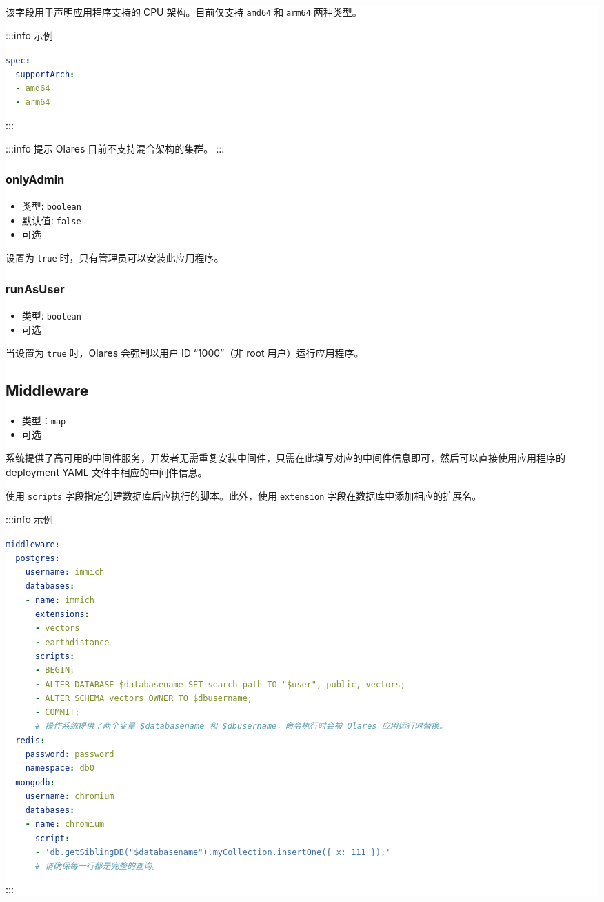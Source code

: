该字段用于声明应用程序支持的 CPU 架构。目前仅支持 `amd64` 和 `arm64` 两种类型。

:::info 示例
```yaml
spec:
  supportArch:
  - amd64
  - arm64
```
:::

:::info 提示
Olares 目前不支持混合架构的集群。
:::

### onlyAdmin
- 类型: `boolean`
- 默认值: `false`
- 可选

设置为 `true` 时，只有管理员可以安装此应用程序。

### runAsUser
- 类型: `boolean`
- 可选

当设置为 `true` 时，Olares 会强制以用户 ID “1000”（非 root 用户）运行应用程序。

## Middleware
- 类型：`map`
- 可选

系统提供了高可用的中间件服务，开发者无需重复安装中间件，只需在此填写对应的中间件信息即可，然后可以直接使用应用程序的 deployment YAML 文件中相应的中间件信息。

使用 `scripts` 字段指定创建数据库后应执行的脚本。此外，使用 `extension` 字段在数据库中添加相应的扩展名。

:::info 示例
```Yaml
middleware:
  postgres:
    username: immich
    databases:
    - name: immich
      extensions:
      - vectors
      - earthdistance
      scripts:
      - BEGIN;                                           
      - ALTER DATABASE $databasename SET search_path TO "$user", public, vectors;
      - ALTER SCHEMA vectors OWNER TO $dbusername;
      - COMMIT;
      # 操作系统提供了两个变量 $databasename 和 $dbusername，命令执行时会被 Olares 应用运行时替换。
  redis:
    password: password
    namespace: db0
  mongodb:
    username: chromium
    databases:
    - name: chromium
      script:
      - 'db.getSiblingDB("$databasename").myCollection.insertOne({ x: 111 });'
      # 请确保每一行都是完整的查询。
```
:::
